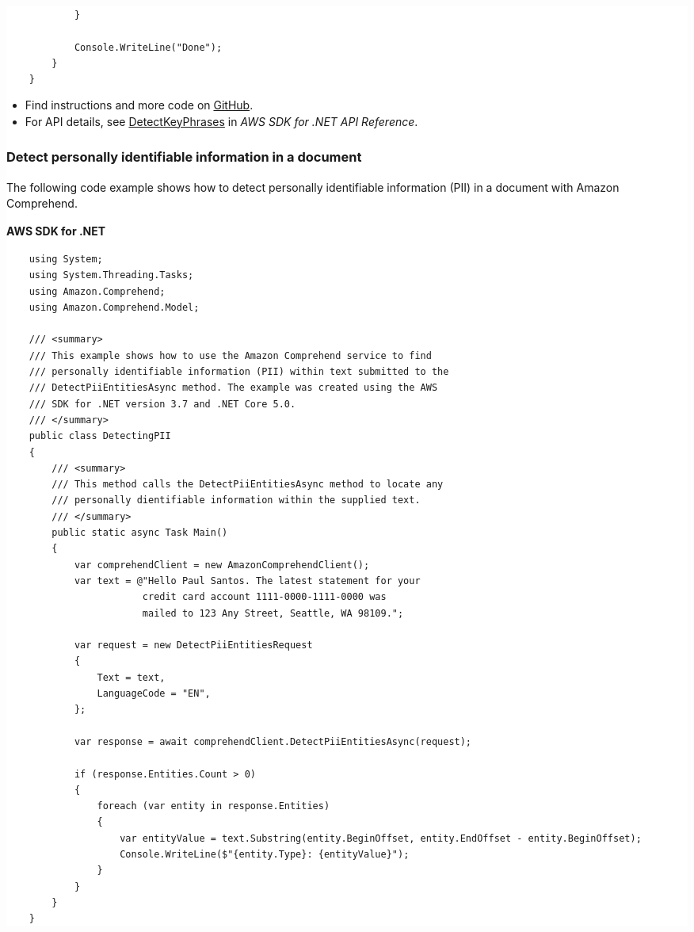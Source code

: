 ```
            }

            Console.WriteLine("Done");
        }
    }
```
+  Find instructions and more code on [GitHub](https://github.com/awsdocs/aws-doc-sdk-examples/tree/main/dotnetv3/Comprehend/#code-examples)\. 
+  For API details, see [DetectKeyPhrases](https://docs.aws.amazon.com/goto/DotNetSDKV3/comprehend-2017-11-27/DetectKeyPhrases) in *AWS SDK for \.NET API Reference*\. 

### Detect personally identifiable information in a document<a name="comprehend_DetectPiiEntities_csharp_topic"></a>

The following code example shows how to detect personally identifiable information \(PII\) in a document with Amazon Comprehend\.

**AWS SDK for \.NET**  
  

```
    using System;
    using System.Threading.Tasks;
    using Amazon.Comprehend;
    using Amazon.Comprehend.Model;

    /// <summary>
    /// This example shows how to use the Amazon Comprehend service to find
    /// personally identifiable information (PII) within text submitted to the
    /// DetectPiiEntitiesAsync method. The example was created using the AWS
    /// SDK for .NET version 3.7 and .NET Core 5.0.
    /// </summary>
    public class DetectingPII
    {
        /// <summary>
        /// This method calls the DetectPiiEntitiesAsync method to locate any
        /// personally dientifiable information within the supplied text.
        /// </summary>
        public static async Task Main()
        {
            var comprehendClient = new AmazonComprehendClient();
            var text = @"Hello Paul Santos. The latest statement for your
                        credit card account 1111-0000-1111-0000 was
                        mailed to 123 Any Street, Seattle, WA 98109.";

            var request = new DetectPiiEntitiesRequest
            {
                Text = text,
                LanguageCode = "EN",
            };

            var response = await comprehendClient.DetectPiiEntitiesAsync(request);

            if (response.Entities.Count > 0)
            {
                foreach (var entity in response.Entities)
                {
                    var entityValue = text.Substring(entity.BeginOffset, entity.EndOffset - entity.BeginOffset);
                    Console.WriteLine($"{entity.Type}: {entityValue}");
                }
            }
        }
    }
```